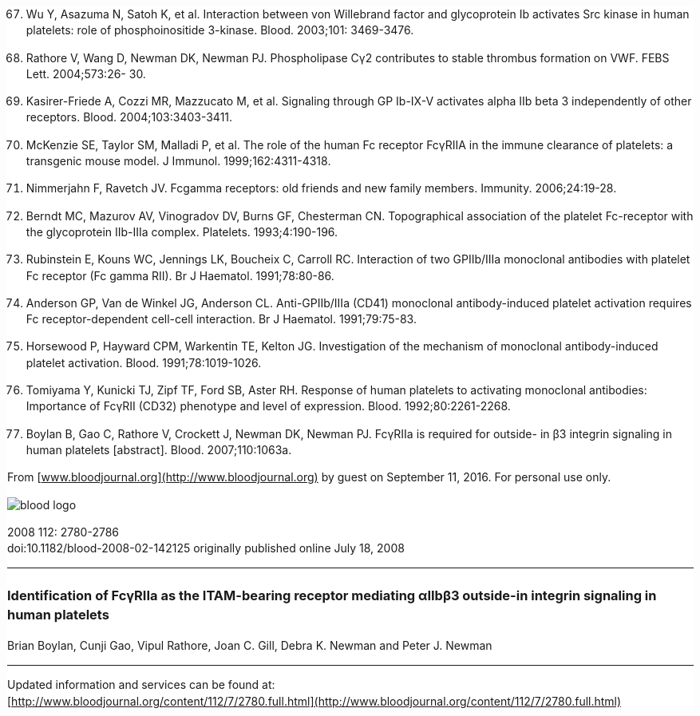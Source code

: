 67. Wu Y, Asazuma N, Satoh K, et al. Interaction between von Willebrand factor and glycoprotein Ib activates Src kinase in human platelets: role of phosphoinositide 3-kinase. Blood. 2003;101: 3469-3476.

68. Rathore V, Wang D, Newman DK, Newman PJ. Phospholipase Cγ2 contributes to stable thrombus formation on VWF. FEBS Lett. 2004;573:26- 30.

69. Kasirer-Friede A, Cozzi MR, Mazzucato M, et al. Signaling through GP Ib-IX-V activates alpha IIb beta 3 independently of other receptors. Blood. 2004;103:3403-3411.

70. McKenzie SE, Taylor SM, Malladi P, et al. The role of the human Fc receptor FcγRIIA in the immune clearance of platelets: a transgenic mouse model. J Immunol. 1999;162:4311-4318.

71. Nimmerjahn F, Ravetch JV. Fcgamma receptors: old friends and new family members. Immunity. 2006;24:19-28.

72. Berndt MC, Mazurov AV, Vinogradov DV, Burns GF, Chesterman CN. Topographical association of the platelet Fc-receptor with the glycoprotein IIb-IIIa complex. Platelets. 1993;4:190-196.

73. Rubinstein E, Kouns WC, Jennings LK, Boucheix C, Carroll RC. Interaction of two GPIIb/IIIa monoclonal antibodies with platelet Fc receptor (Fc gamma RII). Br J Haematol. 1991;78:80-86.

74. Anderson GP, Van de Winkel JG, Anderson CL. Anti-GPIIb/IIIa (CD41) monoclonal antibody-induced platelet activation requires Fc receptor-dependent cell-cell interaction. Br J Haematol. 1991;79:75-83.

75. Horsewood P, Hayward CPM, Warkentin TE, Kelton JG. Investigation of the mechanism of monoclonal antibody-induced platelet activation. Blood. 1991;78:1019-1026.

76. Tomiyama Y, Kunicki TJ, Zipf TF, Ford SB, Aster RH. Response of human platelets to activating monoclonal antibodies: Importance of FcγRII (CD32) phenotype and level of expression. Blood. 1992;80:2261-2268.

77. Boylan B, Gao C, Rathore V, Crockett J, Newman DK, Newman PJ. FcγRIIa is required for outside- in β3 integrin signaling in human platelets [abstract]. Blood. 2007;110:1063a.

From [www.bloodjournal.org](http://www.bloodjournal.org) by guest on September 11, 2016. For personal use only.

![blood logo](https://example.com/blood-logo.png)

2008 112: 2780-2786  
doi:10.1182/blood-2008-02-142125 originally published online July 18, 2008

---

### Identification of FcγRIIa as the ITAM-bearing receptor mediating αIIbβ3 outside-in integrin signaling in human platelets

Brian Boylan, Cunji Gao, Vipul Rathore, Joan C. Gill, Debra K. Newman and Peter J. Newman

---

Updated information and services can be found at:  
[http://www.bloodjournal.org/content/112/7/2780.full.html](http://www.bloodjournal.org/content/112/7/2780.full.html)
